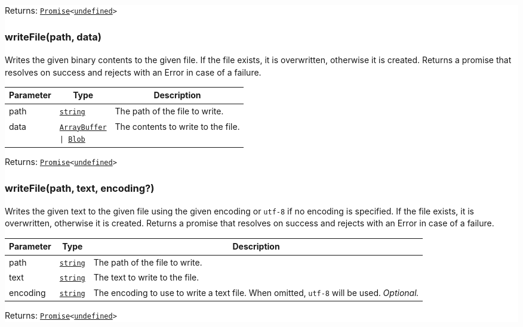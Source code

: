 
Returns: <code style="white-space: nowrap"><a href="https://developer.mozilla.org/en-US/docs/Web/JavaScript/Reference/Global_Objects/Promise" title="View &quot;Promise&quot; on MDN">Promise</a>&lt;<a href="https://developer.mozilla.org/en-US/docs/Web/JavaScript/Data_structures#undefined_type" title="View &quot;undefined&quot; on MDN">undefined</a>&gt;</code>

### writeFile(path, data)



Writes the given binary contents to the given file. If the file exists, it is overwritten, otherwise it is created. Returns a promise that resolves on success and rejects with an Error in case of a failure.


Parameter|Type|Description
-|-|-
path | <code style="white-space: nowrap"><a href="https://developer.mozilla.org/en-US/docs/Web/JavaScript/Data_structures#string_type" title="View &quot;string&quot; on MDN">string</a></code> | The path of the file to write.
data | <code style="white-space: nowrap"><a href="https://developer.mozilla.org/en-US/docs/Web/JavaScript/Reference/Global_Objects/ArrayBuffer" title="View &quot;ArrayBuffer&quot; on MDN">ArrayBuffer</a> &#124; <a href="Blob.html" title="Blob Class Reference">Blob</a></code> | The contents to write to the file.


Returns: <code style="white-space: nowrap"><a href="https://developer.mozilla.org/en-US/docs/Web/JavaScript/Reference/Global_Objects/Promise" title="View &quot;Promise&quot; on MDN">Promise</a>&lt;<a href="https://developer.mozilla.org/en-US/docs/Web/JavaScript/Data_structures#undefined_type" title="View &quot;undefined&quot; on MDN">undefined</a>&gt;</code>

### writeFile(path, text, encoding?)



Writes the given text to the given file using the given encoding or `utf-8` if no encoding is specified. If the file exists, it is overwritten, otherwise it is created. Returns a promise that resolves on success and rejects with an Error in case of a failure.


Parameter|Type|Description
-|-|-
path | <code style="white-space: nowrap"><a href="https://developer.mozilla.org/en-US/docs/Web/JavaScript/Data_structures#string_type" title="View &quot;string&quot; on MDN">string</a></code> | The path of the file to write.
text | <code style="white-space: nowrap"><a href="https://developer.mozilla.org/en-US/docs/Web/JavaScript/Data_structures#string_type" title="View &quot;string&quot; on MDN">string</a></code> | The text to write to the file.
encoding | <code style="white-space: nowrap"><a href="https://developer.mozilla.org/en-US/docs/Web/JavaScript/Data_structures#string_type" title="View &quot;string&quot; on MDN">string</a></code> | The encoding to use to write a text file. When omitted, `utf-8` will be used. *Optional.*


Returns: <code style="white-space: nowrap"><a href="https://developer.mozilla.org/en-US/docs/Web/JavaScript/Reference/Global_Objects/Promise" title="View &quot;Promise&quot; on MDN">Promise</a>&lt;<a href="https://developer.mozilla.org/en-US/docs/Web/JavaScript/Data_structures#undefined_type" title="View &quot;undefined&quot; on MDN">undefined</a>&gt;</code>
